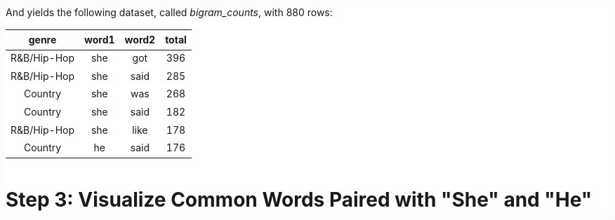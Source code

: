 And yields the following dataset, called *bigram_counts*, with 880 rows:

<table>
 <thead>
  <tr>
   <th style="text-align:center;"> genre </th>
   <th style="text-align:center;"> word1 </th>
   <th style="text-align:center;"> word2 </th>
   <th style="text-align:center;"> total </th>
  </tr>
 </thead>
<tbody>
  <tr>
   <td style="text-align:center;"> R&amp;B/Hip-Hop </td>
   <td style="text-align:center;"> she </td>
   <td style="text-align:center;"> got </td>
   <td style="text-align:center;"> 396 </td>
  </tr>
  <tr>
   <td style="text-align:center;"> R&amp;B/Hip-Hop </td>
   <td style="text-align:center;"> she </td>
   <td style="text-align:center;"> said </td>
   <td style="text-align:center;"> 285 </td>
  </tr>
  <tr>
   <td style="text-align:center;"> Country </td>
   <td style="text-align:center;"> she </td>
   <td style="text-align:center;"> was </td>
   <td style="text-align:center;"> 268 </td>
  </tr>
  <tr>
   <td style="text-align:center;"> Country </td>
   <td style="text-align:center;"> she </td>
   <td style="text-align:center;"> said </td>
   <td style="text-align:center;"> 182 </td>
  </tr>
  <tr>
   <td style="text-align:center;"> R&amp;B/Hip-Hop </td>
   <td style="text-align:center;"> she </td>
   <td style="text-align:center;"> like </td>
   <td style="text-align:center;"> 178 </td>
  </tr>
  <tr>
   <td style="text-align:center;"> Country </td>
   <td style="text-align:center;"> he </td>
   <td style="text-align:center;"> said </td>
   <td style="text-align:center;"> 176 </td>
  </tr>
</tbody>
</table>

# Step 3: Visualize Common Words Paired with "She" and "He"

